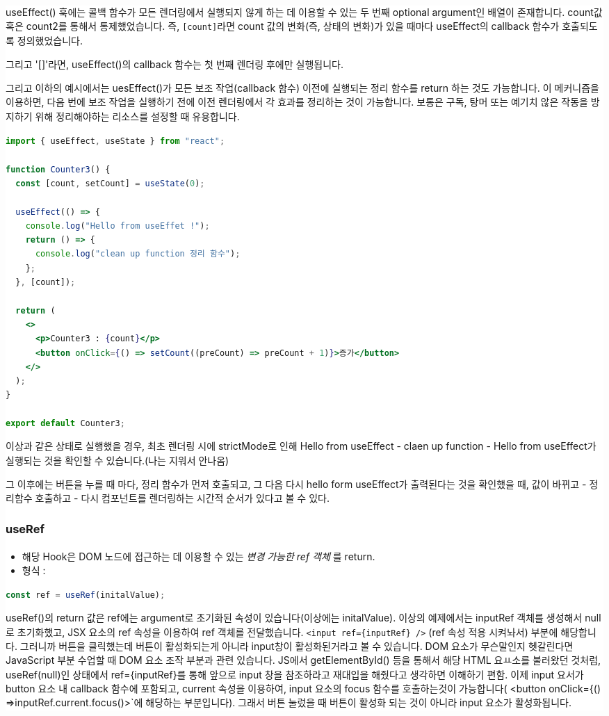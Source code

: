 useEffect() 훅에는 콜백 함수가 모든 렌더링에서 실행되지 않게 하는 데 이용할 수 있는 두 번째 optional argument인 배열이 존재합니다. count값 혹은 count2를 통해서 통제했었습니다. 즉, `[count]`라면 count 값의 변화(즉, 상태의 변화)가 있을 때마다 useEffect의 callback 함수가 호출되도록 정의했었습니다.

그리고 '[]'라면, useEffect()의 callback 함수는 첫 번째 렌더링 후에만 실행됩니다.

그리고 이하의 예시에서는 uesEffect()가 모든 보조 작업(callback 함수) 이전에 실행되는 정리 함수를 return 하는 것도 가능합니다. 이 메커니즘을 이용하면, 다음 번에 보조 작업을 실행하기 전에 이전 렌더링에서 각 효과를 정리하는 것이 가능합니다. 보통은 구독, 탕머 또는 예기치 않은 작동을 방지하기 위해 정리해야하는 리소스를 설정할 때 유용합니다.

```jsx
import { useEffect, useState } from "react";

function Counter3() {
  const [count, setCount] = useState(0);

  useEffect(() => {
    console.log("Hello from useEffet !");
    return () => {
      console.log("clean up function 정리 함수");
    };
  }, [count]);

  return (
    <>
      <p>Counter3 : {count}</p>
      <button onClick={() => setCount((preCount) => preCount + 1)}>증가</button>
    </>
  );
}

export default Counter3;
```

이상과 같은 상태로 실행했을 경우, 최초 렌더링 시에 strictMode로 인해 Hello from useEffect - claen up function - Hello from useEffect가 실행되는 것을 확인할 수 있습니다.(나는 지워서 안나옴)

그 이후에는 버튼을 누를 때 마다, 정리 함수가 먼저 호출되고, 그 다음 다시 hello form useEffect가 출력된다는 것을 확인했을 때, 값이 바뀌고 - 정리함수 호출하고 - 다시 컴포넌트를 렌더링하는 시간적 순서가 있다고 볼 수 있다.

### useRef

- 해당 Hook은 DOM 노드에 접근하는 데 이용할 수 있는 _변경 가능한 ref 객체_ 를 return.
- 형식 :

```jsx
const ref = useRef(initalValue);
```

useRef()의 return 값은 ref에는 argument로 초기화된 속성이 있습니다(이상에는 initalValue). 이상의 예제에서는 inputRef 객체를 생성해서 null로 초기화했고, JSX 요소의 ref 속성을 이용하여 ref 객체를 전달했습니다.
`<input ref={inputRef} />` (ref 속성 적용 시켜놔서) 부분에 해당합니다. 그러니까 버튼을 클릭했는데 버튼이 활성화되는게 아니라 input창이 활성화된거라고 볼 수 있습니다. DOM 요소가 무슨말인지 헷갈린다면 JavaScript 부분 수업할 때 DOM 요소 조작 부분과 관련 있습니다. JS에서 getElementById() 등을 통해서 해당 HTML 요ㅛ소를 불러왔던 것처럼, useRef(null)인 상태에서 ref={inputRef}를 통해 앞으로 input 창을 참조하라고 재대입을 해줬다고 생각하면 이해하기 편함. 이제 input 요서가 button 요소 내 callback 함수에 포함되고, current 속성을 이용하여, input 요소의 focus 함수를 호출하는것이 가능합니다( <button onClick={() =>inputRef.current.focus()>`에 해당하는 부분입니다).
그래서 버튼 눌렀을 때 버튼이 활성화 되는 것이 아니라 input 요소가 활성화됩니다.
